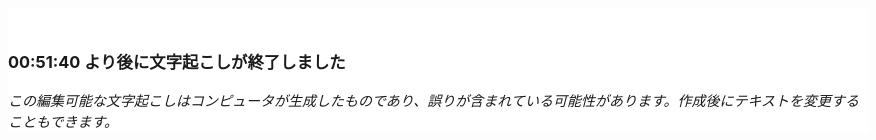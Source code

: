  

### 00:51:40 より後に文字起こしが終了しました

*この編集可能な文字起こしはコンピュータが生成したものであり、誤りが含まれている可能性があります。作成後にテキストを変更することもできます。*